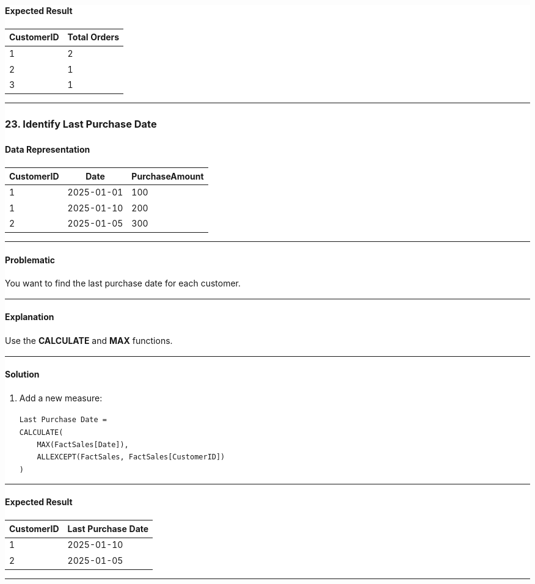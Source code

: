 
#### **Expected Result**
| **CustomerID** | **Total Orders** |
|----------------|------------------|
| 1              | 2                |
| 2              | 1                |
| 3              | 1                |

---

### **23. Identify Last Purchase Date**

#### **Data Representation**
| **CustomerID** | **Date**       | **PurchaseAmount** |
|----------------|----------------|--------------------|
| 1              | 2025-01-01    | 100                |
| 1              | 2025-01-10    | 200                |
| 2              | 2025-01-05    | 300                |

---

#### **Problematic**
You want to find the last purchase date for each customer.

---

#### **Explanation**
Use the **CALCULATE** and **MAX** functions.

---

#### **Solution**
1. Add a new measure:
   ```DAX
   Last Purchase Date = 
   CALCULATE(
       MAX(FactSales[Date]),
       ALLEXCEPT(FactSales, FactSales[CustomerID])
   )
   ```

---

#### **Expected Result**
| **CustomerID** | **Last Purchase Date** |
|----------------|-------------------------|
| 1              | 2025-01-10             |
| 2              | 2025-01-05             |

---